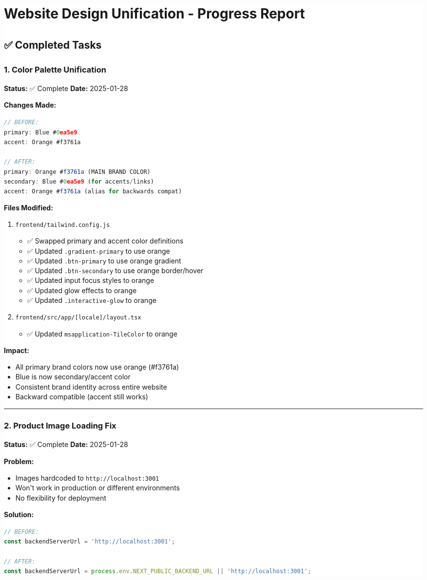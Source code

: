 # Website Design Unification - Progress Report

## ✅ Completed Tasks

### 1. Color Palette Unification
**Status:** ✅ Complete
**Date:** 2025-01-28

**Changes Made:**
```typescript
// BEFORE:
primary: Blue #0ea5e9
accent: Orange #f3761a

// AFTER:
primary: Orange #f3761a (MAIN BRAND COLOR)
secondary: Blue #0ea5e9 (for accents/links)
accent: Orange #f3761a (alias for backwards compat)
```

**Files Modified:**
1. `frontend/tailwind.config.js`
   - ✅ Swapped primary and accent color definitions
   - ✅ Updated `.gradient-primary` to use orange
   - ✅ Updated `.btn-primary` to use orange gradient
   - ✅ Updated `.btn-secondary` to use orange border/hover
   - ✅ Updated input focus styles to orange
   - ✅ Updated glow effects to orange
   - ✅ Updated `.interactive-glow` to orange

2. `frontend/src/app/[locale]/layout.tsx`
   - ✅ Updated `msapplication-TileColor` to orange

**Impact:**
- All primary brand colors now use orange (#f3761a)
- Blue is now secondary/accent color
- Consistent brand identity across entire website
- Backward compatible (accent still works)

---

### 2. Product Image Loading Fix
**Status:** ✅ Complete
**Date:** 2025-01-28

**Problem:**
- Images hardcoded to `http://localhost:3001`
- Won't work in production or different environments
- No flexibility for deployment

**Solution:**
```typescript
// BEFORE:
const backendServerUrl = 'http://localhost:3001';

// AFTER:
const backendServerUrl = process.env.NEXT_PUBLIC_BACKEND_URL || 'http://localhost:3001';
```

